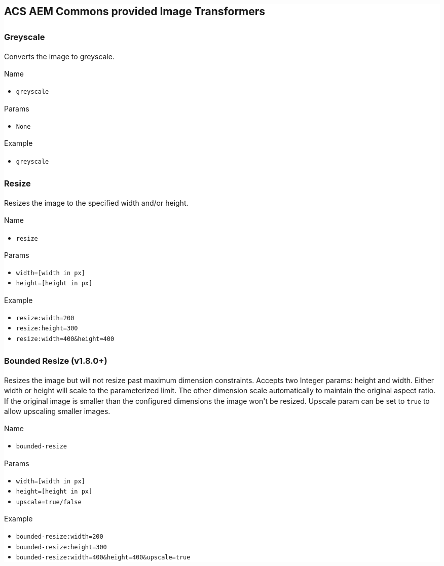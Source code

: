 ## ACS AEM Commons provided Image Transformers

<div class="section">
<h3>Greyscale</h3>
<p>Converts the image to greyscale.</p>
<p>Name</p>
<ul>
    <li><code>greyscale</code></li>
</ul>
<p>Params</p>
<ul>
    <li><code>None</code></li>
</ul>
<p>Example</p>
<ul>
    <li><code>greyscale</code><br>
</li></ul></div>

<div class="section">
<h3>Resize</h3>
<p>Resizes the image to the specified width and/or height.</p>
<p>Name</p>
<ul>
    <li><code>resize</code></li>
</ul>
<p>Params</p>
<ul>
    <li><code>width=[width in px]</code></li>
    <li><code>height=[height in px]</code></li>
</ul>
<p>Example</p>
<ul>
    <li><code>resize:width=200</code></li>
    <li><code>resize:height=300</code></li>
    <li><code>resize:width=400&amp;height=400</code><br>
</li></ul></div>

<div class="section">
<h3>Bounded Resize (v1.8.0+)</h3>
<p>Resizes the image but will not resize past maximum dimension constraints. Accepts two Integer params: height and width. Either width or height will scale to the parameterized limit. The other dimension scale automatically to maintain the original aspect ratio. If the original image is smaller than the configured dimensions the image won't be resized. Upscale param can be set to <code>true</code> to allow upscaling smaller images.</p>
<p>Name</p>
<ul>
    <li><code>bounded-resize</code></li>
</ul>
<p>Params</p>
<ul>
    <li><code>width=[width in px]</code></li>
    <li><code>height=[height in px]</code></li>
    <li><code>upscale=true/false</code></li>
</ul>
<p>Example</p>
<ul>
    <li><code>bounded-resize:width=200</code></li>
    <li><code>bounded-resize:height=300</code></li>
    <li><code>bounded-resize:width=400&amp;height=400&amp;upscale=true</code><br>
</li></ul></div>
